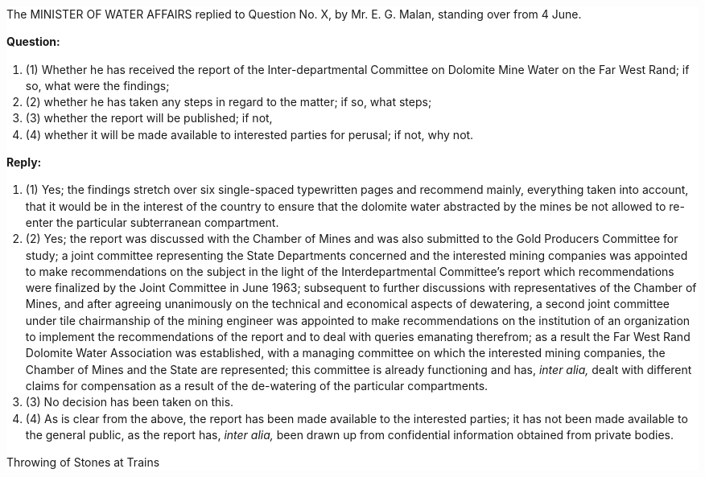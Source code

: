 <p>The MINISTER OF WATER AFFAIRS replied to Question No. X, by Mr. E. G. Malan, standing over from 4 June.</p>

<question by="#malan" to="#minister_of_water_affairs">

<p><b>Question:</b></p>

<ol>

<li>(1) Whether he has received the report of the Inter-departmental Committee on Dolomite Mine Water on the Far West Rand; if so, what were the findings;</li>

<li>(2) whether he has taken any steps in regard to the matter; if so, what steps;</li>

<li>(3) whether the report will be published; if not,</li>

<li>(4) whether it will be made available to interested parties for perusal; if not, why not.</li>

</ol>

</question>

<answer by="#minister_of_water_affairs" to="#malan">

<p><b>Reply:</b></p>

<ol>

<li>(1) Yes; the findings stretch over six single-spaced typewritten pages and recommend mainly, everything taken into account, that it would be in the interest of the country to ensure that the dolomite water abstracted by the mines be not allowed to re-enter the particular subterranean compartment.</li>

<li>(2) Yes; the report was discussed with the Chamber of Mines and was also submitted to the Gold Producers Committee for study; a joint committee representing the State Departments concerned and the interested mining companies was appointed to make recommendations on the subject in the light of the Interdepartmental Committee&#x2019;s report which recommendations were finalized by the Joint Committee in June 1963; subsequent to further discussions with representatives of the Chamber of Mines, and after agreeing unanimously on the technical and economical aspects of dewatering, a second joint committee under tile chairmanship of the mining engineer was appointed to make recommendations on the institution of an organization to implement the recommendations of the report and to deal with queries emanating therefrom; as a result the Far West Rand Dolomite Water Association was established, with a managing committee on which the interested mining companies, the Chamber of Mines and the State are represented; this committee is already functioning and has, <i>inter alia,</i> dealt with different claims for compensation as a result of the de-watering of the particular compartments.</li>

<li>(3) No decision has been taken on this.</li>

<li>(4) As is clear from the above, the report has been made available to the interested parties; it has not been made available to the general public, as the report has, <i>inter alia,</i> been drawn up from confidential information obtained from private bodies.</li>

</ol>

</answer>

</writtenStatements>

<writtenStatements>

<heading>Throwing of Stones at Trains</heading>
